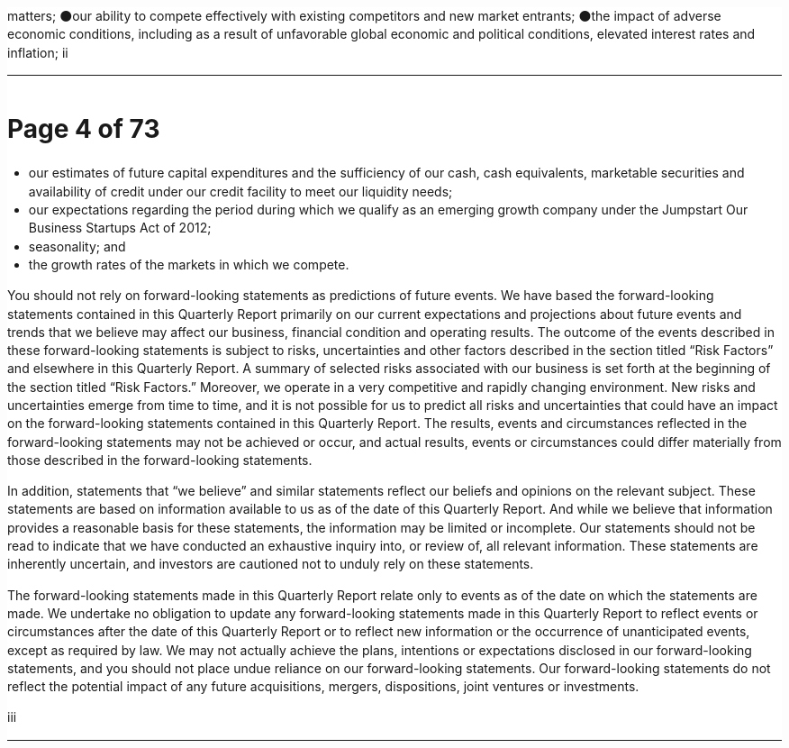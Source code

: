 matters;
⚫our ability to compete effectively with existing competitors and new market entrants;
⚫the impact of adverse economic conditions, including as a result of unfavorable global economic and political conditions, elevated interest rates and inflation;
ii


---


# Page 4 of 73

* our estimates of future capital expenditures and the sufficiency of our cash, cash equivalents, marketable securities and availability of credit under our credit facility to meet our liquidity needs;
* our expectations regarding the period during which we qualify as an emerging growth company under the Jumpstart Our Business Startups Act of 2012;
* seasonality; and
* the growth rates of the markets in which we compete.

You should not rely on forward-looking statements as predictions of future events. We have based the forward-looking statements contained in this Quarterly Report primarily on our current expectations and projections about future events and trends that we believe may affect our business, financial condition and operating results. The outcome of the events described in these forward-looking statements is subject to risks, uncertainties and other factors described in the section titled “Risk Factors” and elsewhere in this Quarterly Report. A summary of selected risks associated with our business is set forth at the beginning of the section titled “Risk Factors.” Moreover, we operate in a very competitive and rapidly changing environment. New risks and uncertainties emerge from time to time, and it is not possible for us to predict all risks and uncertainties that could have an impact on the forward-looking statements contained in this Quarterly Report. The results, events and circumstances reflected in the forward-looking statements may not be achieved or occur, and actual results, events or circumstances could differ materially from those described in the forward-looking statements.

In addition, statements that “we believe” and similar statements reflect our beliefs and opinions on the relevant subject. These statements are based on information available to us as of the date of this Quarterly Report. And while we believe that information provides a reasonable basis for these statements, the information may be limited or incomplete. Our statements should not be read to indicate that we have conducted an exhaustive inquiry into, or review of, all relevant information. These statements are inherently uncertain, and investors are cautioned not to unduly rely on these statements.

The forward-looking statements made in this Quarterly Report relate only to events as of the date on which the statements are made. We undertake no obligation to update any forward-looking statements made in this Quarterly Report to reflect events or circumstances after the date of this Quarterly Report or to reflect new information or the occurrence of unanticipated events, except as required by law. We may not actually achieve the plans, intentions or expectations disclosed in our forward-looking statements, and you should not place undue reliance on our forward-looking statements. Our forward-looking statements do not reflect the potential impact of any future acquisitions, mergers, dispositions, joint ventures or investments.

iii


---